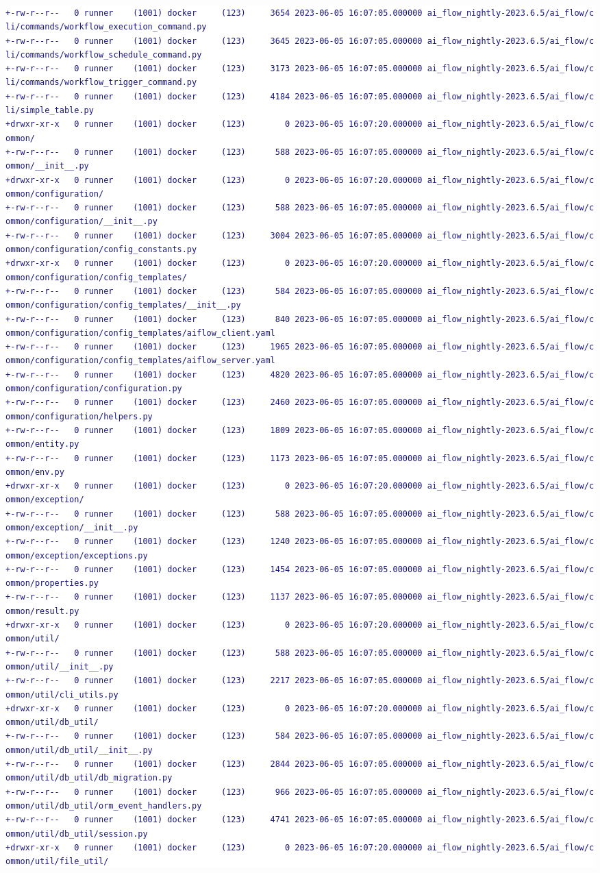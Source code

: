 ```diff
+-rw-r--r--   0 runner    (1001) docker     (123)     3654 2023-06-05 16:07:05.000000 ai_flow_nightly-2023.6.5/ai_flow/cli/commands/workflow_execution_command.py
+-rw-r--r--   0 runner    (1001) docker     (123)     3645 2023-06-05 16:07:05.000000 ai_flow_nightly-2023.6.5/ai_flow/cli/commands/workflow_schedule_command.py
+-rw-r--r--   0 runner    (1001) docker     (123)     3173 2023-06-05 16:07:05.000000 ai_flow_nightly-2023.6.5/ai_flow/cli/commands/workflow_trigger_command.py
+-rw-r--r--   0 runner    (1001) docker     (123)     4184 2023-06-05 16:07:05.000000 ai_flow_nightly-2023.6.5/ai_flow/cli/simple_table.py
+drwxr-xr-x   0 runner    (1001) docker     (123)        0 2023-06-05 16:07:20.000000 ai_flow_nightly-2023.6.5/ai_flow/common/
+-rw-r--r--   0 runner    (1001) docker     (123)      588 2023-06-05 16:07:05.000000 ai_flow_nightly-2023.6.5/ai_flow/common/__init__.py
+drwxr-xr-x   0 runner    (1001) docker     (123)        0 2023-06-05 16:07:20.000000 ai_flow_nightly-2023.6.5/ai_flow/common/configuration/
+-rw-r--r--   0 runner    (1001) docker     (123)      588 2023-06-05 16:07:05.000000 ai_flow_nightly-2023.6.5/ai_flow/common/configuration/__init__.py
+-rw-r--r--   0 runner    (1001) docker     (123)     3004 2023-06-05 16:07:05.000000 ai_flow_nightly-2023.6.5/ai_flow/common/configuration/config_constants.py
+drwxr-xr-x   0 runner    (1001) docker     (123)        0 2023-06-05 16:07:20.000000 ai_flow_nightly-2023.6.5/ai_flow/common/configuration/config_templates/
+-rw-r--r--   0 runner    (1001) docker     (123)      584 2023-06-05 16:07:05.000000 ai_flow_nightly-2023.6.5/ai_flow/common/configuration/config_templates/__init__.py
+-rw-r--r--   0 runner    (1001) docker     (123)      840 2023-06-05 16:07:05.000000 ai_flow_nightly-2023.6.5/ai_flow/common/configuration/config_templates/aiflow_client.yaml
+-rw-r--r--   0 runner    (1001) docker     (123)     1965 2023-06-05 16:07:05.000000 ai_flow_nightly-2023.6.5/ai_flow/common/configuration/config_templates/aiflow_server.yaml
+-rw-r--r--   0 runner    (1001) docker     (123)     4820 2023-06-05 16:07:05.000000 ai_flow_nightly-2023.6.5/ai_flow/common/configuration/configuration.py
+-rw-r--r--   0 runner    (1001) docker     (123)     2460 2023-06-05 16:07:05.000000 ai_flow_nightly-2023.6.5/ai_flow/common/configuration/helpers.py
+-rw-r--r--   0 runner    (1001) docker     (123)     1809 2023-06-05 16:07:05.000000 ai_flow_nightly-2023.6.5/ai_flow/common/entity.py
+-rw-r--r--   0 runner    (1001) docker     (123)     1173 2023-06-05 16:07:05.000000 ai_flow_nightly-2023.6.5/ai_flow/common/env.py
+drwxr-xr-x   0 runner    (1001) docker     (123)        0 2023-06-05 16:07:20.000000 ai_flow_nightly-2023.6.5/ai_flow/common/exception/
+-rw-r--r--   0 runner    (1001) docker     (123)      588 2023-06-05 16:07:05.000000 ai_flow_nightly-2023.6.5/ai_flow/common/exception/__init__.py
+-rw-r--r--   0 runner    (1001) docker     (123)     1240 2023-06-05 16:07:05.000000 ai_flow_nightly-2023.6.5/ai_flow/common/exception/exceptions.py
+-rw-r--r--   0 runner    (1001) docker     (123)     1454 2023-06-05 16:07:05.000000 ai_flow_nightly-2023.6.5/ai_flow/common/properties.py
+-rw-r--r--   0 runner    (1001) docker     (123)     1137 2023-06-05 16:07:05.000000 ai_flow_nightly-2023.6.5/ai_flow/common/result.py
+drwxr-xr-x   0 runner    (1001) docker     (123)        0 2023-06-05 16:07:20.000000 ai_flow_nightly-2023.6.5/ai_flow/common/util/
+-rw-r--r--   0 runner    (1001) docker     (123)      588 2023-06-05 16:07:05.000000 ai_flow_nightly-2023.6.5/ai_flow/common/util/__init__.py
+-rw-r--r--   0 runner    (1001) docker     (123)     2217 2023-06-05 16:07:05.000000 ai_flow_nightly-2023.6.5/ai_flow/common/util/cli_utils.py
+drwxr-xr-x   0 runner    (1001) docker     (123)        0 2023-06-05 16:07:20.000000 ai_flow_nightly-2023.6.5/ai_flow/common/util/db_util/
+-rw-r--r--   0 runner    (1001) docker     (123)      584 2023-06-05 16:07:05.000000 ai_flow_nightly-2023.6.5/ai_flow/common/util/db_util/__init__.py
+-rw-r--r--   0 runner    (1001) docker     (123)     2844 2023-06-05 16:07:05.000000 ai_flow_nightly-2023.6.5/ai_flow/common/util/db_util/db_migration.py
+-rw-r--r--   0 runner    (1001) docker     (123)      966 2023-06-05 16:07:05.000000 ai_flow_nightly-2023.6.5/ai_flow/common/util/db_util/orm_event_handlers.py
+-rw-r--r--   0 runner    (1001) docker     (123)     4741 2023-06-05 16:07:05.000000 ai_flow_nightly-2023.6.5/ai_flow/common/util/db_util/session.py
+drwxr-xr-x   0 runner    (1001) docker     (123)        0 2023-06-05 16:07:20.000000 ai_flow_nightly-2023.6.5/ai_flow/common/util/file_util/
```